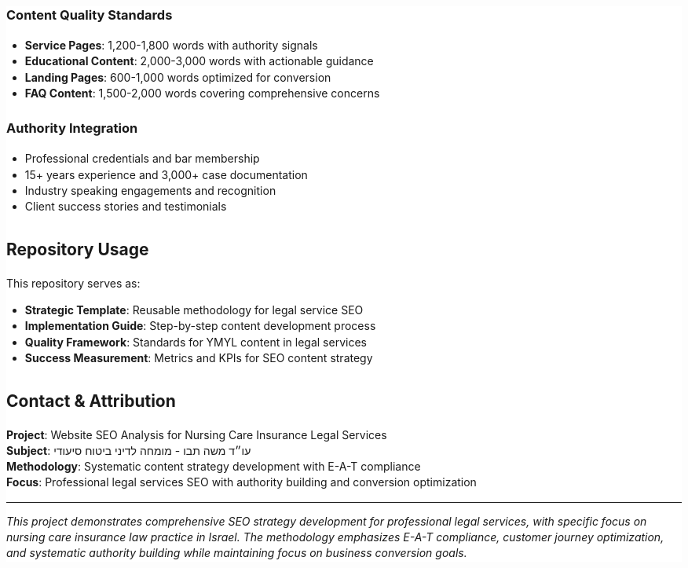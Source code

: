 ### Content Quality Standards
- **Service Pages**: 1,200-1,800 words with authority signals
- **Educational Content**: 2,000-3,000 words with actionable guidance
- **Landing Pages**: 600-1,000 words optimized for conversion
- **FAQ Content**: 1,500-2,000 words covering comprehensive concerns

### Authority Integration
- Professional credentials and bar membership
- 15+ years experience and 3,000+ case documentation
- Industry speaking engagements and recognition
- Client success stories and testimonials

## Repository Usage

This repository serves as:
- **Strategic Template**: Reusable methodology for legal service SEO
- **Implementation Guide**: Step-by-step content development process
- **Quality Framework**: Standards for YMYL content in legal services
- **Success Measurement**: Metrics and KPIs for SEO content strategy

## Contact & Attribution

**Project**: Website SEO Analysis for Nursing Care Insurance Legal Services  
**Subject**: עו״ד משה תבו - מומחה לדיני ביטוח סיעודי  
**Methodology**: Systematic content strategy development with E-A-T compliance  
**Focus**: Professional legal services SEO with authority building and conversion optimization

---

*This project demonstrates comprehensive SEO strategy development for professional legal services, with specific focus on nursing care insurance law practice in Israel. The methodology emphasizes E-A-T compliance, customer journey optimization, and systematic authority building while maintaining focus on business conversion goals.*